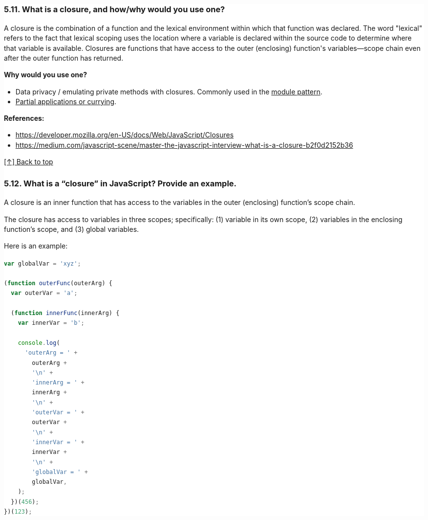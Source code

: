 ### 5.11. What is a closure, and how/why would you use one?

A closure is the combination of a function and the lexical environment within which that function was declared. The word "lexical" refers to the fact that lexical scoping uses the location where a variable is declared within the source code to determine where that variable is available. Closures are functions that have access to the outer (enclosing) function's variables—scope chain even after the outer function has returned.

**Why would you use one?**

- Data privacy / emulating private methods with closures. Commonly used in the [module pattern](https://addyosmani.com/resources/essentialjsdesignpatterns/book/#modulepatternjavascript).
- [Partial applications or currying](https://medium.com/javascript-scene/curry-or-partial-application-8150044c78b8#.l4b6l1i3x).

**References:**

- https://developer.mozilla.org/en-US/docs/Web/JavaScript/Closures
- https://medium.com/javascript-scene/master-the-javascript-interview-what-is-a-closure-b2f0d2152b36

[[↑] Back to top](#js-questions)



### 5.12. What is a “closure” in JavaScript? Provide an example.

A closure is an inner function that has access to the variables in the outer (enclosing) function’s scope chain.

The closure has access to variables in three scopes; specifically: (1) variable in its own scope, (2) variables in the enclosing function’s scope, and (3) global variables.

Here is an example:

```js
var globalVar = 'xyz';

(function outerFunc(outerArg) {
  var outerVar = 'a';

  (function innerFunc(innerArg) {
    var innerVar = 'b';

    console.log(
      'outerArg = ' +
        outerArg +
        '\n' +
        'innerArg = ' +
        innerArg +
        '\n' +
        'outerVar = ' +
        outerVar +
        '\n' +
        'innerVar = ' +
        innerVar +
        '\n' +
        'globalVar = ' +
        globalVar,
    );
  })(456);
})(123);
```
